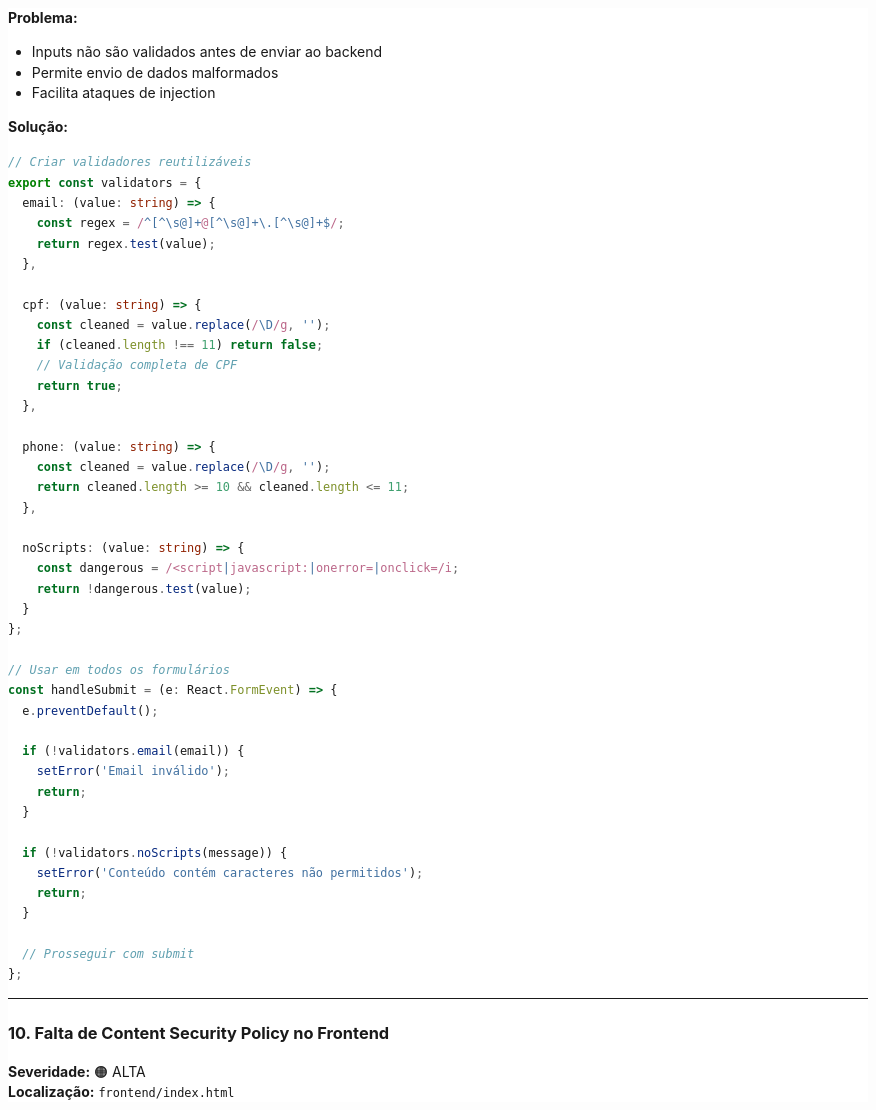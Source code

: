 **Problema:**
- Inputs não são validados antes de enviar ao backend
- Permite envio de dados malformados
- Facilita ataques de injection

**Solução:**
```typescript
// Criar validadores reutilizáveis
export const validators = {
  email: (value: string) => {
    const regex = /^[^\s@]+@[^\s@]+\.[^\s@]+$/;
    return regex.test(value);
  },
  
  cpf: (value: string) => {
    const cleaned = value.replace(/\D/g, '');
    if (cleaned.length !== 11) return false;
    // Validação completa de CPF
    return true;
  },
  
  phone: (value: string) => {
    const cleaned = value.replace(/\D/g, '');
    return cleaned.length >= 10 && cleaned.length <= 11;
  },
  
  noScripts: (value: string) => {
    const dangerous = /<script|javascript:|onerror=|onclick=/i;
    return !dangerous.test(value);
  }
};

// Usar em todos os formulários
const handleSubmit = (e: React.FormEvent) => {
  e.preventDefault();
  
  if (!validators.email(email)) {
    setError('Email inválido');
    return;
  }
  
  if (!validators.noScripts(message)) {
    setError('Conteúdo contém caracteres não permitidos');
    return;
  }
  
  // Prosseguir com submit
};
```

---

### 10. **Falta de Content Security Policy no Frontend**
**Severidade:** 🟠 ALTA  
**Localização:** `frontend/index.html`

